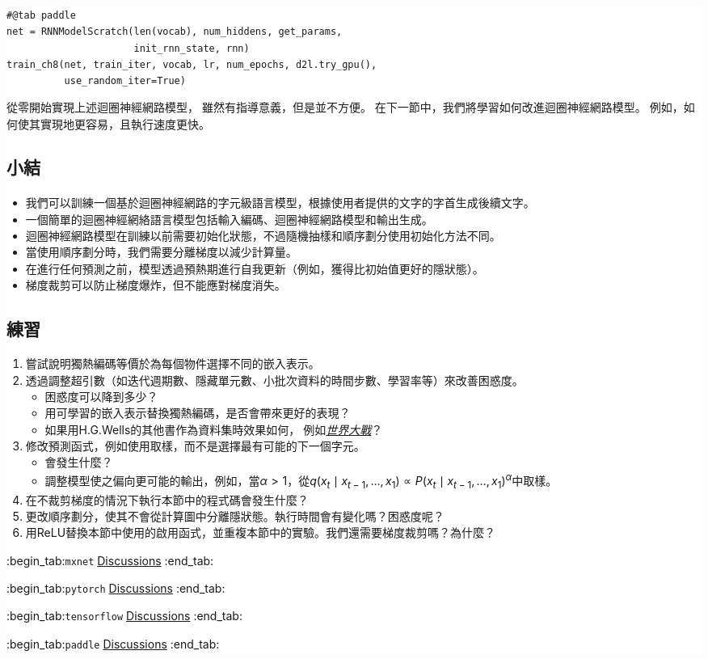 ```{.python .input}
#@tab paddle
net = RNNModelScratch(len(vocab), num_hiddens, get_params,
                      init_rnn_state, rnn)
train_ch8(net, train_iter, vocab, lr, num_epochs, d2l.try_gpu(),
          use_random_iter=True)
```

從零開始實現上述迴圈神經網路模型，
雖然有指導意義，但是並不方便。
在下一節中，我們將學習如何改進迴圈神經網路模型。
例如，如何使其實現地更容易，且執行速度更快。

## 小結

* 我們可以訓練一個基於迴圈神經網路的字元級語言模型，根據使用者提供的文字的字首生成後續文字。
* 一個簡單的迴圈神經網絡語言模型包括輸入編碼、迴圈神經網路模型和輸出生成。
* 迴圈神經網路模型在訓練以前需要初始化狀態，不過隨機抽樣和順序劃分使用初始化方法不同。
* 當使用順序劃分時，我們需要分離梯度以減少計算量。
* 在進行任何預測之前，模型透過預熱期進行自我更新（例如，獲得比初始值更好的隱狀態）。
* 梯度裁剪可以防止梯度爆炸，但不能應對梯度消失。

## 練習

1. 嘗試說明獨熱編碼等價於為每個物件選擇不同的嵌入表示。
1. 透過調整超引數（如迭代週期數、隱藏單元數、小批次資料的時間步數、學習率等）來改善困惑度。
    * 困惑度可以降到多少？
    * 用可學習的嵌入表示替換獨熱編碼，是否會帶來更好的表現？
    * 如果用H.G.Wells的其他書作為資料集時效果如何，
      例如[*世界大戰*](http://www.gutenberg.org/ebooks/36)？
1. 修改預測函式，例如使用取樣，而不是選擇最有可能的下一個字元。
    * 會發生什麼？
    * 調整模型使之偏向更可能的輸出，例如，當$\alpha > 1$，從$q(x_t \mid x_{t-1}, \ldots, x_1) \propto P(x_t \mid x_{t-1}, \ldots, x_1)^\alpha$中取樣。
1. 在不裁剪梯度的情況下執行本節中的程式碼會發生什麼？
1. 更改順序劃分，使其不會從計算圖中分離隱狀態。執行時間會有變化嗎？困惑度呢？
1. 用ReLU替換本節中使用的啟用函式，並重複本節中的實驗。我們還需要梯度裁剪嗎？為什麼？

:begin_tab:`mxnet`
[Discussions](https://discuss.d2l.ai/t/2102)
:end_tab:

:begin_tab:`pytorch`
[Discussions](https://discuss.d2l.ai/t/2103)
:end_tab:

:begin_tab:`tensorflow`
[Discussions](https://discuss.d2l.ai/t/2104)
:end_tab:

:begin_tab:`paddle`
[Discussions](https://discuss.d2l.ai/t/11799)
:end_tab:
